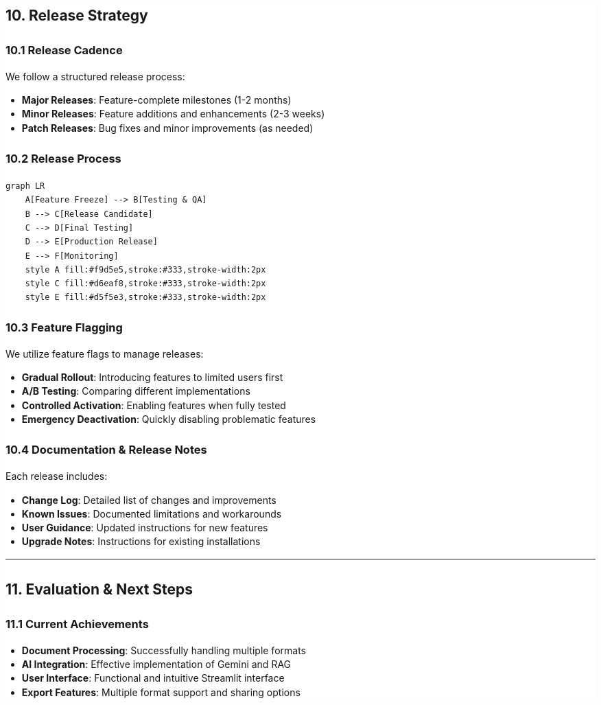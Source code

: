 
## 10. Release Strategy

### 10.1 Release Cadence

We follow a structured release process:

- **Major Releases**: Feature-complete milestones (1-2 months)
- **Minor Releases**: Feature additions and enhancements (2-3 weeks)
- **Patch Releases**: Bug fixes and minor improvements (as needed)

### 10.2 Release Process

```mermaid
graph LR
    A[Feature Freeze] --> B[Testing & QA]
    B --> C[Release Candidate]
    C --> D[Final Testing]
    D --> E[Production Release]
    E --> F[Monitoring]
    style A fill:#f9d5e5,stroke:#333,stroke-width:2px
    style C fill:#d6eaf8,stroke:#333,stroke-width:2px
    style E fill:#d5f5e3,stroke:#333,stroke-width:2px
```

### 10.3 Feature Flagging

We utilize feature flags to manage releases:

- **Gradual Rollout**: Introducing features to limited users first
- **A/B Testing**: Comparing different implementations
- **Controlled Activation**: Enabling features when fully tested
- **Emergency Deactivation**: Quickly disabling problematic features

### 10.4 Documentation & Release Notes

Each release includes:

- **Change Log**: Detailed list of changes and improvements
- **Known Issues**: Documented limitations and workarounds
- **User Guidance**: Updated instructions for new features
- **Upgrade Notes**: Instructions for existing installations

---

## 11. Evaluation & Next Steps

### 11.1 Current Achievements
- **Document Processing**: Successfully handling multiple formats
- **AI Integration**: Effective implementation of Gemini and RAG
- **User Interface**: Functional and intuitive Streamlit interface
- **Export Features**: Multiple format support and sharing options
